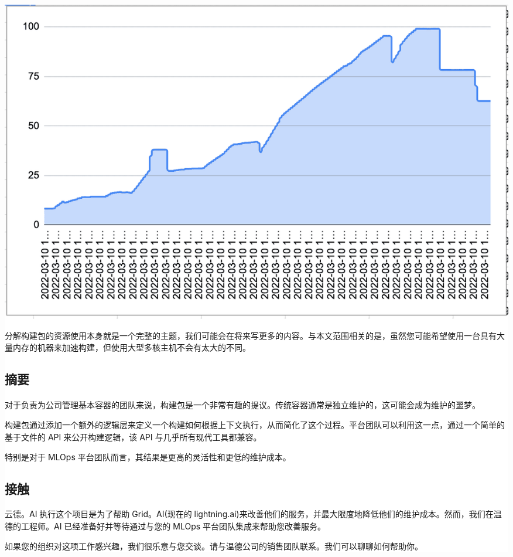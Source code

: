 ![alt_text](img/ea64f9001dc7b7e4593f7dcad7b50e4c.png "image_tooltip")

分解构建包的资源使用本身就是一个完整的主题，我们可能会在将来写更多的内容。与本文范围相关的是，虽然您可能希望使用一台具有大量内存的机器来加速构建，但使用大型多核主机不会有太大的不同。

## 摘要

对于负责为公司管理基本容器的团队来说，构建包是一个非常有趣的提议。传统容器通常是独立维护的，这可能会成为维护的噩梦。

构建包通过添加一个额外的逻辑层来定义一个构建如何根据上下文执行，从而简化了这个过程。平台团队可以利用这一点，通过一个简单的基于文件的 API 来公开构建逻辑，该 API 与几乎所有现代工具都兼容。

特别是对于 MLOps 平台团队而言，其结果是更高的灵活性和更低的维护成本。

## 接触

云德。AI 执行这个项目是为了帮助 Grid。AI(现在的 lightning.ai)来改善他们的服务，并最大限度地降低他们的维护成本。然而，我们在温德的工程师。AI 已经准备好并等待通过与您的 MLOps 平台团队集成来帮助您改善服务。

如果您的组织对这项工作感兴趣，我们很乐意与您交谈。请与温德公司的销售团队联系。我们可以聊聊如何帮助你。